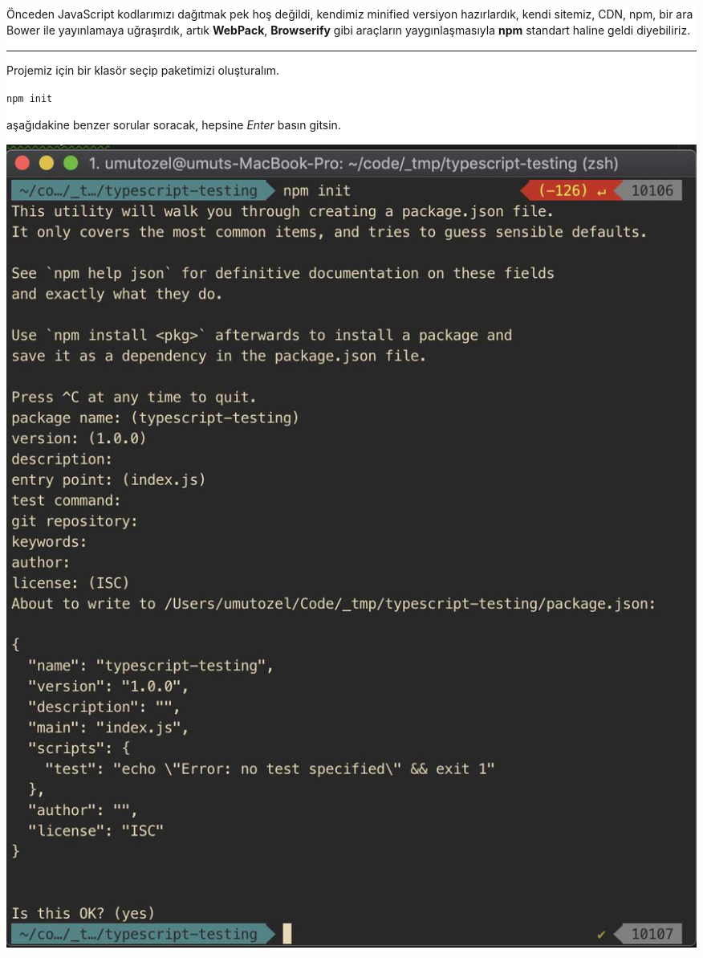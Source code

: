 Önceden JavaScript kodlarımızı dağıtmak pek hoş değildi, kendimiz minified versiyon hazırlardık, kendi sitemiz, CDN, npm, bir ara Bower ile yayınlamaya uğraşırdık, artık **WebPack**, **Browserify** gibi araçların yaygınlaşmasıyla **npm** standart haline geldi diyebiliriz.

---

Projemiz için bir klasör seçip paketimizi oluşturalım.

```shell
npm init
```

aşağıdakine benzer sorular soracak, hepsine *Enter* basın gitsin.

![npm init](/assets/typescript-test-npm-init.jpg)
